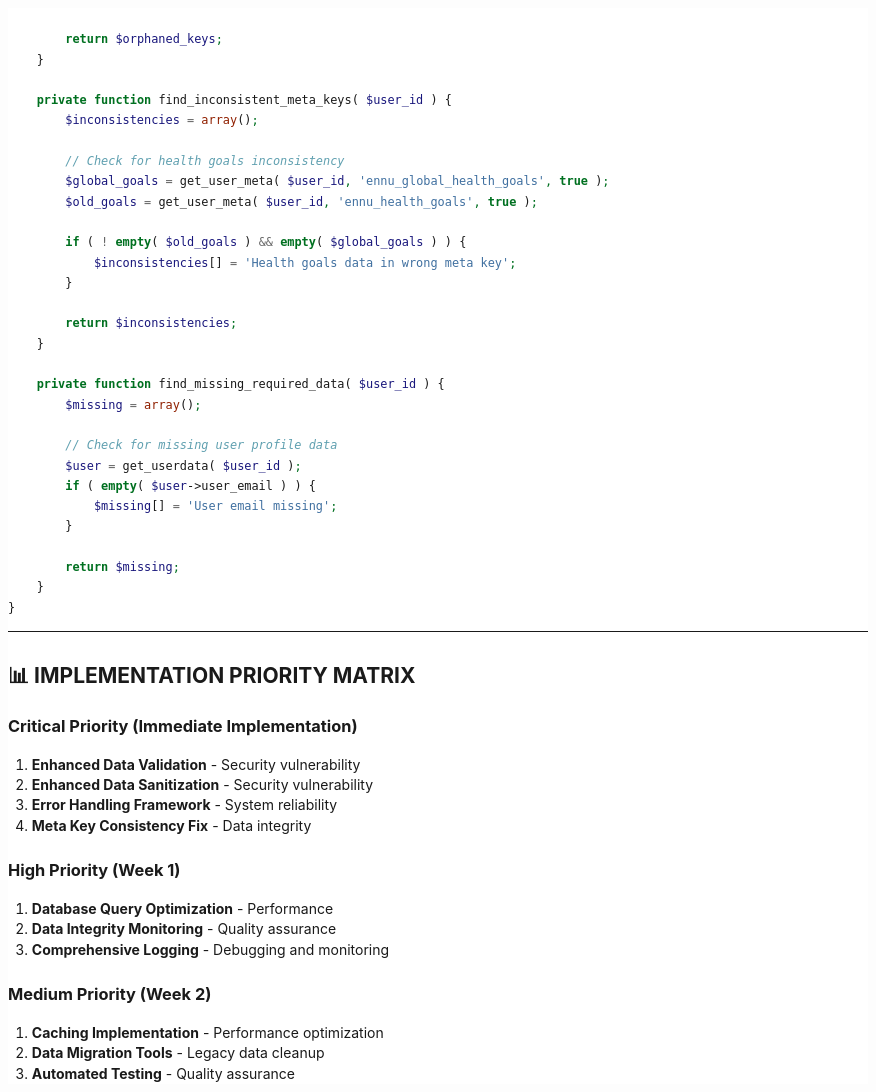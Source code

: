 ```php
        
        return $orphaned_keys;
    }
    
    private function find_inconsistent_meta_keys( $user_id ) {
        $inconsistencies = array();
        
        // Check for health goals inconsistency
        $global_goals = get_user_meta( $user_id, 'ennu_global_health_goals', true );
        $old_goals = get_user_meta( $user_id, 'ennu_health_goals', true );
        
        if ( ! empty( $old_goals ) && empty( $global_goals ) ) {
            $inconsistencies[] = 'Health goals data in wrong meta key';
        }
        
        return $inconsistencies;
    }
    
    private function find_missing_required_data( $user_id ) {
        $missing = array();
        
        // Check for missing user profile data
        $user = get_userdata( $user_id );
        if ( empty( $user->user_email ) ) {
            $missing[] = 'User email missing';
        }
        
        return $missing;
    }
}
```

---

## 📊 **IMPLEMENTATION PRIORITY MATRIX**

### **Critical Priority (Immediate Implementation)**
1. **Enhanced Data Validation** - Security vulnerability
2. **Enhanced Data Sanitization** - Security vulnerability  
3. **Error Handling Framework** - System reliability
4. **Meta Key Consistency Fix** - Data integrity

### **High Priority (Week 1)**
1. **Database Query Optimization** - Performance
2. **Data Integrity Monitoring** - Quality assurance
3. **Comprehensive Logging** - Debugging and monitoring

### **Medium Priority (Week 2)**
1. **Caching Implementation** - Performance optimization
2. **Data Migration Tools** - Legacy data cleanup
3. **Automated Testing** - Quality assurance

